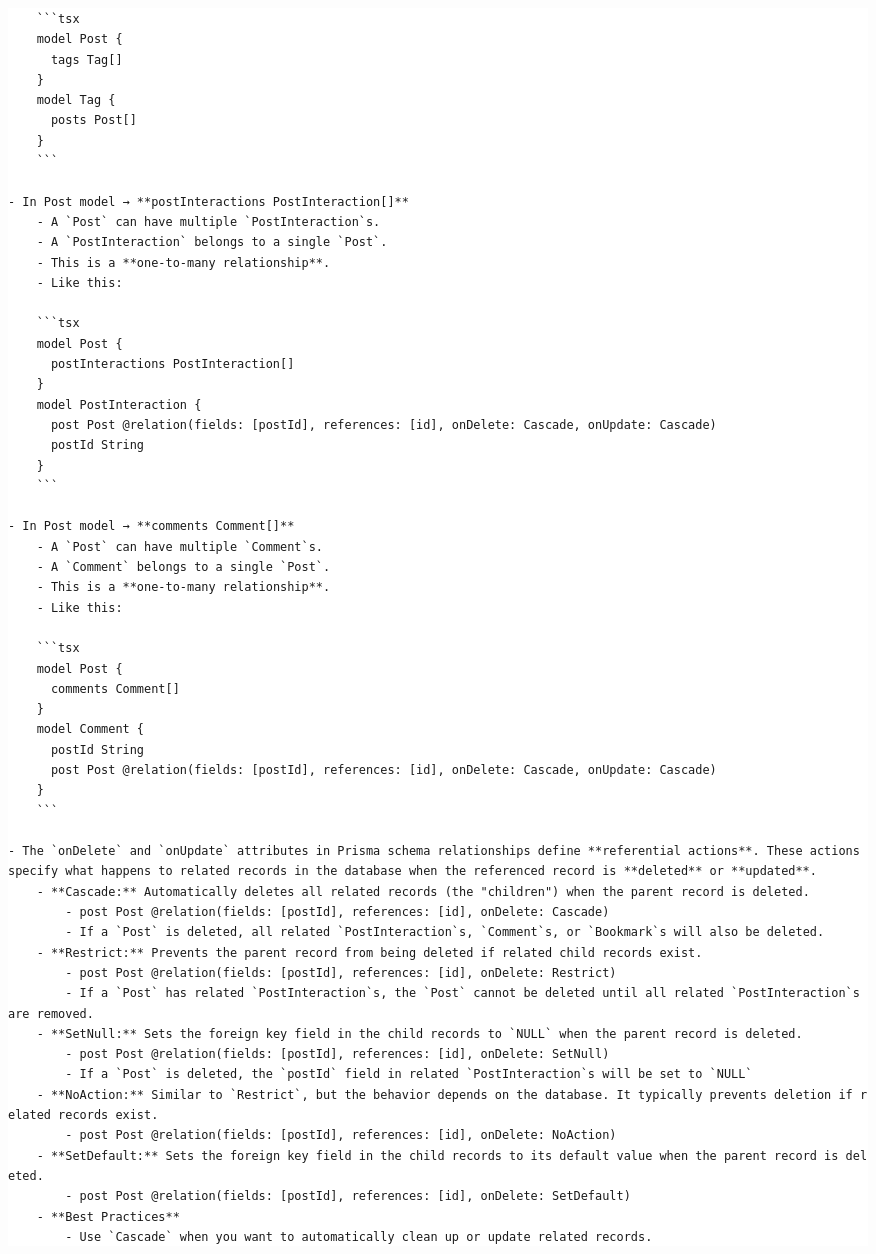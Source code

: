         
        ```tsx
        model Post {
          tags Tag[]
        }
        model Tag {
          posts Post[]
        }
        ```
        
    - In Post model → **postInteractions PostInteraction[]**
        - A `Post` can have multiple `PostInteraction`s.
        - A `PostInteraction` belongs to a single `Post`.
        - This is a **one-to-many relationship**.
        - Like this:
        
        ```tsx
        model Post {
          postInteractions PostInteraction[]
        }
        model PostInteraction {
          post Post @relation(fields: [postId], references: [id], onDelete: Cascade, onUpdate: Cascade)
          postId String
        }
        ```
        
    - In Post model → **comments Comment[]**
        - A `Post` can have multiple `Comment`s.
        - A `Comment` belongs to a single `Post`.
        - This is a **one-to-many relationship**.
        - Like this:
        
        ```tsx
        model Post {
          comments Comment[]
        }
        model Comment {
          postId String
          post Post @relation(fields: [postId], references: [id], onDelete: Cascade, onUpdate: Cascade)
        }
        ```
        
    - The `onDelete` and `onUpdate` attributes in Prisma schema relationships define **referential actions**. These actions specify what happens to related records in the database when the referenced record is **deleted** or **updated**.
        - **Cascade:** Automatically deletes all related records (the "children") when the parent record is deleted.
            - post Post @relation(fields: [postId], references: [id], onDelete: Cascade)
            - If a `Post` is deleted, all related `PostInteraction`s, `Comment`s, or `Bookmark`s will also be deleted.
        - **Restrict:** Prevents the parent record from being deleted if related child records exist.
            - post Post @relation(fields: [postId], references: [id], onDelete: Restrict)
            - If a `Post` has related `PostInteraction`s, the `Post` cannot be deleted until all related `PostInteraction`s are removed.
        - **SetNull:** Sets the foreign key field in the child records to `NULL` when the parent record is deleted.
            - post Post @relation(fields: [postId], references: [id], onDelete: SetNull)
            - If a `Post` is deleted, the `postId` field in related `PostInteraction`s will be set to `NULL`
        - **NoAction:** Similar to `Restrict`, but the behavior depends on the database. It typically prevents deletion if related records exist.
            - post Post @relation(fields: [postId], references: [id], onDelete: NoAction)
        - **SetDefault:** Sets the foreign key field in the child records to its default value when the parent record is deleted.
            - post Post @relation(fields: [postId], references: [id], onDelete: SetDefault)
        - **Best Practices**
            - Use `Cascade` when you want to automatically clean up or update related records.